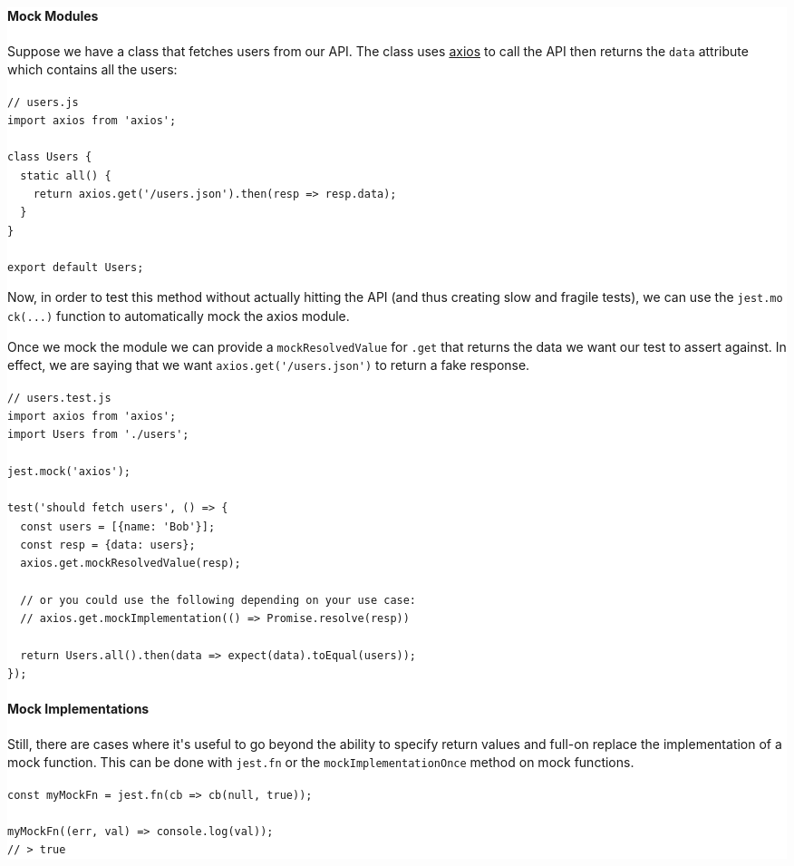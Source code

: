 

#### Mock Modules

Suppose we have a class that fetches users from our API. The class uses [axios](https://github.com/axios/axios) to call the API then returns the `data` attribute which contains all the users:

```tsx
// users.js
import axios from 'axios';

class Users {
  static all() {
    return axios.get('/users.json').then(resp => resp.data);
  }
}

export default Users;
```

Now, in order to test this method without actually hitting the API (and thus creating slow and fragile tests), we can use the `jest.mock(...)` function to automatically mock the axios module.

Once we mock the module we can provide a `mockResolvedValue` for `.get` that returns the data we want our test to assert against. In effect, we are saying that we want `axios.get('/users.json')` to return a fake response.

```tsx
// users.test.js
import axios from 'axios';
import Users from './users';

jest.mock('axios');

test('should fetch users', () => {
  const users = [{name: 'Bob'}];
  const resp = {data: users};
  axios.get.mockResolvedValue(resp);

  // or you could use the following depending on your use case:
  // axios.get.mockImplementation(() => Promise.resolve(resp))

  return Users.all().then(data => expect(data).toEqual(users));
});
```



#### Mock Implementations

Still, there are cases where it's useful to go beyond the ability to specify return values and full-on replace the implementation of a mock function. This can be done with `jest.fn` or the `mockImplementationOnce` method on mock functions.

```tsx
const myMockFn = jest.fn(cb => cb(null, true));

myMockFn((err, val) => console.log(val));
// > true
```

